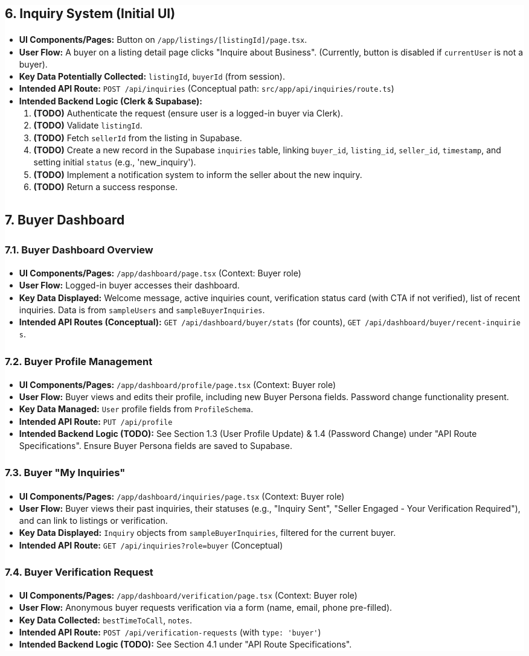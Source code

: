 ## 6. Inquiry System (Initial UI)

*   **UI Components/Pages:** Button on `/app/listings/[listingId]/page.tsx`.
*   **User Flow:** A buyer on a listing detail page clicks "Inquire about Business". (Currently, button is disabled if `currentUser` is not a buyer).
*   **Key Data Potentially Collected:** `listingId`, `buyerId` (from session).
*   **Intended API Route:** `POST /api/inquiries` (Conceptual path: `src/app/api/inquiries/route.ts`)
*   **Intended Backend Logic (Clerk & Supabase):**
    1.  **(TODO)** Authenticate the request (ensure user is a logged-in buyer via Clerk).
    2.  **(TODO)** Validate `listingId`.
    3.  **(TODO)** Fetch `sellerId` from the listing in Supabase.
    4.  **(TODO)** Create a new record in the Supabase `inquiries` table, linking `buyer_id`, `listing_id`, `seller_id`, `timestamp`, and setting initial `status` (e.g., 'new_inquiry').
    5.  **(TODO)** Implement a notification system to inform the seller about the new inquiry.
    6.  **(TODO)** Return a success response.

## 7. Buyer Dashboard

### 7.1. Buyer Dashboard Overview
*   **UI Components/Pages:** `/app/dashboard/page.tsx` (Context: Buyer role)
*   **User Flow:** Logged-in buyer accesses their dashboard.
*   **Key Data Displayed:** Welcome message, active inquiries count, verification status card (with CTA if not verified), list of recent inquiries. Data is from `sampleUsers` and `sampleBuyerInquiries`.
*   **Intended API Routes (Conceptual):** `GET /api/dashboard/buyer/stats` (for counts), `GET /api/dashboard/buyer/recent-inquiries`.

### 7.2. Buyer Profile Management
*   **UI Components/Pages:** `/app/dashboard/profile/page.tsx` (Context: Buyer role)
*   **User Flow:** Buyer views and edits their profile, including new Buyer Persona fields. Password change functionality present.
*   **Key Data Managed:** `User` profile fields from `ProfileSchema`.
*   **Intended API Route:** `PUT /api/profile`
*   **Intended Backend Logic (TODO):** See Section 1.3 (User Profile Update) & 1.4 (Password Change) under "API Route Specifications". Ensure Buyer Persona fields are saved to Supabase.

### 7.3. Buyer "My Inquiries"
*   **UI Components/Pages:** `/app/dashboard/inquiries/page.tsx` (Context: Buyer role)
*   **User Flow:** Buyer views their past inquiries, their statuses (e.g., "Inquiry Sent", "Seller Engaged - Your Verification Required"), and can link to listings or verification.
*   **Key Data Displayed:** `Inquiry` objects from `sampleBuyerInquiries`, filtered for the current buyer.
*   **Intended API Route:** `GET /api/inquiries?role=buyer` (Conceptual)

### 7.4. Buyer Verification Request
*   **UI Components/Pages:** `/app/dashboard/verification/page.tsx` (Context: Buyer role)
*   **User Flow:** Anonymous buyer requests verification via a form (name, email, phone pre-filled).
*   **Key Data Collected:** `bestTimeToCall`, `notes`.
*   **Intended API Route:** `POST /api/verification-requests` (with `type: 'buyer'`)
*   **Intended Backend Logic (TODO):** See Section 4.1 under "API Route Specifications".
